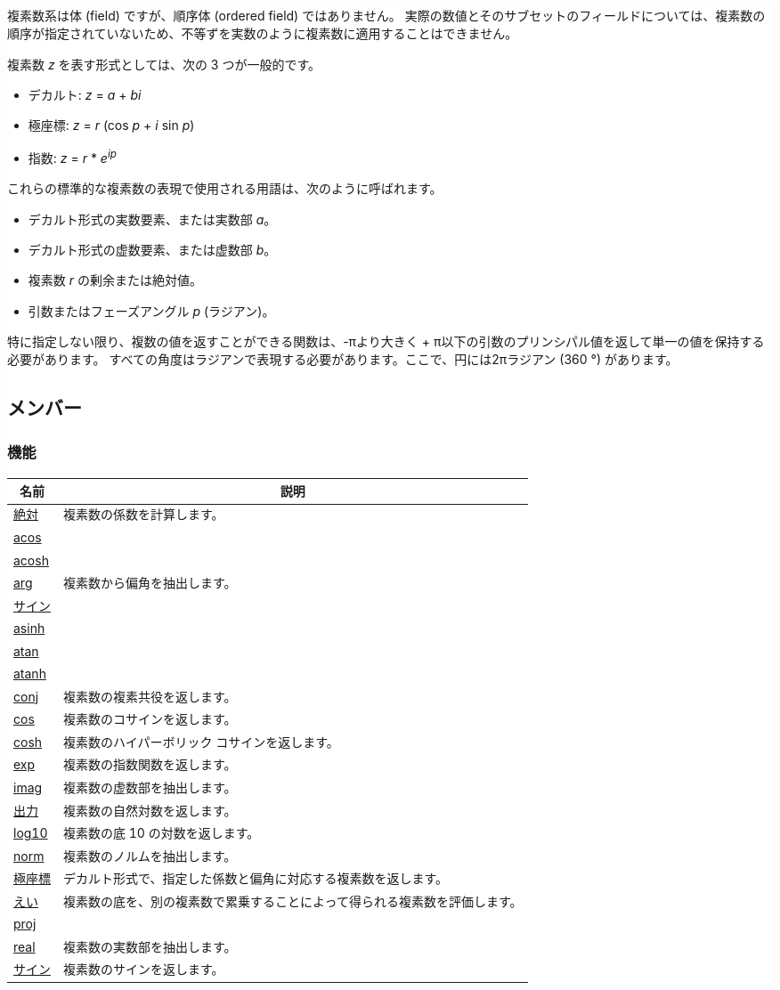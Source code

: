 複素数系は体 (field) ですが、順序体 (ordered field) ではありません。 実際の数値とそのサブセットのフィールドについては、複素数の順序が指定されていないため、不等ずを実数のように複素数に適用することはできません。

複素数 *z* を表す形式としては、次の 3 つが一般的です。

- デカルト: *z*  =  *a*  +  *bi*

- 極座標: *z*  =  *r* (cos *p*  +  *i* sin *p*)

- 指数: *z*  =  *r* \* *e*<sup>*ip*</sup>

これらの標準的な複素数の表現で使用される用語は、次のように呼ばれます。

- デカルト形式の実数要素、または実数部 *a*。

- デカルト形式の虚数要素、または虚数部 *b*。

- 複素数 *r* の剰余または絶対値。

- 引数またはフェーズアングル *p* (ラジアン)。

特に指定しない限り、複数の値を返すことができる関数は、-πより大きく + π以下の引数のプリンシパル値を返して単一の値を保持する必要があります。 すべての角度はラジアンで表現する必要があります。ここで、円には2πラジアン (360 °) があります。

## <a name="members"></a>メンバー

### <a name="functions"></a>機能

|名前|説明|
|-|-|
|[絶対](../standard-library/complex-functions.md#abs)|複素数の係数を計算します。|
|[acos](../standard-library/complex-functions.md#acos)||
|[acosh](../standard-library/complex-functions.md#acosh)||
|[arg](../standard-library/complex-functions.md#arg)|複素数から偏角を抽出します。|
|[サイン](../standard-library/complex-functions.md#asin)||
|[asinh](../standard-library/complex-functions.md#asinh)||
|[atan](../standard-library/complex-functions.md#atan)||
|[atanh](../standard-library/complex-functions.md#atanh)||
|[conj](../standard-library/complex-functions.md#conj)|複素数の複素共役を返します。|
|[cos](../standard-library/complex-functions.md#cos)|複素数のコサインを返します。|
|[cosh](../standard-library/complex-functions.md#cosh)|複素数のハイパーボリック コサインを返します。|
|[exp](../standard-library/complex-functions.md#exp)|複素数の指数関数を返します。|
|[imag](../standard-library/complex-functions.md#imag)|複素数の虚数部を抽出します。|
|[出力](../standard-library/complex-functions.md#log)|複素数の自然対数を返します。|
|[log10](../standard-library/complex-functions.md#log10)|複素数の底 10 の対数を返します。|
|[norm](../standard-library/complex-functions.md#norm)|複素数のノルムを抽出します。|
|[極座標](../standard-library/complex-functions.md#polar)|デカルト形式で、指定した係数と偏角に対応する複素数を返します。|
|[えい](../standard-library/complex-functions.md#pow)|複素数の底を、別の複素数で累乗することによって得られる複素数を評価します。|
|[proj](../standard-library/complex-functions.md#proj)||
|[real](../standard-library/complex-functions.md#real)|複素数の実数部を抽出します。|
|[サイン](../standard-library/complex-functions.md#sin)|複素数のサインを返します。|